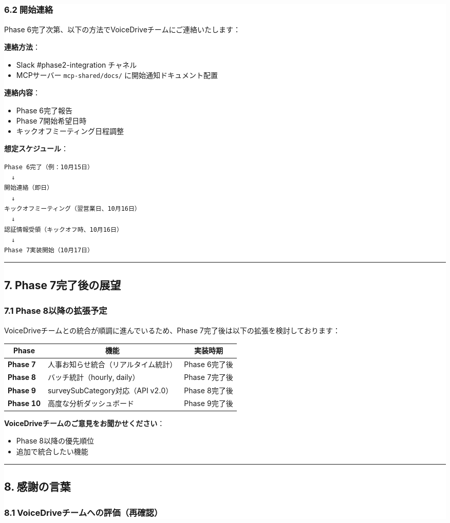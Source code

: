 ### 6.2 開始連絡

Phase 6完了次第、以下の方法でVoiceDriveチームにご連絡いたします：

**連絡方法**：
- Slack #phase2-integration チャネル
- MCPサーバー `mcp-shared/docs/` に開始通知ドキュメント配置

**連絡内容**：
- Phase 6完了報告
- Phase 7開始希望日時
- キックオフミーティング日程調整

**想定スケジュール**：
```
Phase 6完了（例：10月15日）
  ↓
開始連絡（即日）
  ↓
キックオフミーティング（翌営業日、10月16日）
  ↓
認証情報受領（キックオフ時、10月16日）
  ↓
Phase 7実装開始（10月17日）
```

---

## 7. Phase 7完了後の展望

### 7.1 Phase 8以降の拡張予定

VoiceDriveチームとの統合が順調に進んでいるため、Phase 7完了後は以下の拡張を検討しております：

| Phase | 機能 | 実装時期 |
|-------|------|---------|
| **Phase 7** | 人事お知らせ統合（リアルタイム統計） | Phase 6完了後 |
| **Phase 8** | バッチ統計（hourly, daily） | Phase 7完了後 |
| **Phase 9** | surveySubCategory対応（API v2.0） | Phase 8完了後 |
| **Phase 10** | 高度な分析ダッシュボード | Phase 9完了後 |

**VoiceDriveチームのご意見をお聞かせください**：
- Phase 8以降の優先順位
- 追加で統合したい機能

---

## 8. 感謝の言葉

### 8.1 VoiceDriveチームへの評価（再確認）
